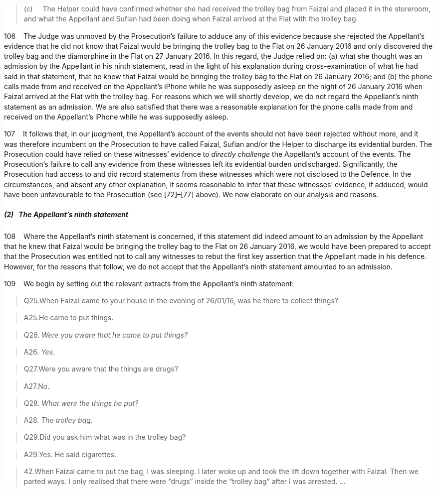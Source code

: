 > (c)     The Helper could have confirmed whether she had received the trolley bag from Faizal and placed it in the storeroom, and what the Appellant and Sufian had been doing when Faizal arrived at the Flat with the trolley bag.

106    The Judge was unmoved by the Prosecution’s failure to adduce any of this evidence because she rejected the Appellant’s evidence that he did not know that Faizal would be bringing the trolley bag to the Flat on 26 January 2016 and only discovered the trolley bag and the diamorphine in the Flat on 27 January 2016. In this regard, the Judge relied on: (a) what she thought was an admission by the Appellant in his ninth statement, read in the light of his explanation during cross-examination of what he had said in that statement, that he knew that Faizal would be bringing the trolley bag to the Flat on 26 January 2016; and (b) the phone calls made from and received on the Appellant’s iPhone while he was supposedly asleep on the night of 26 January 2016 when Faizal arrived at the Flat with the trolley bag. For reasons which we will shortly develop, we do not regard the Appellant’s ninth statement as an admission. We are also satisfied that there was a reasonable explanation for the phone calls made from and received on the Appellant’s iPhone while he was supposedly asleep.

107    It follows that, in our judgment, the Appellant’s account of the events should not have been rejected without more, and it was therefore incumbent on the Prosecution to have called Faizal, Sufian and/or the Helper to discharge its evidential burden. The Prosecution could have relied on these witnesses’ evidence to _directly challenge_ the Appellant’s account of the events. The Prosecution’s failure to call any evidence from these witnesses left its evidential burden undischarged. Significantly, the Prosecution had access to and did record statements from these witnesses which were not disclosed to the Defence. In the circumstances, and absent any other explanation, it seems reasonable to infer that these witnesses’ evidence, if adduced, would have been unfavourable to the Prosecution (see \[72\]–\[77\] above). We now elaborate on our analysis and reasons.

##### (2)   The Appellant’s ninth statement

108    Where the Appellant’s ninth statement is concerned, if this statement did indeed amount to an admission by the Appellant that he knew that Faizal would be bringing the trolley bag to the Flat on 26 January 2016, we would have been prepared to accept that the Prosecution was entitled not to call any witnesses to rebut the first key assertion that the Appellant made in his defence. However, for the reasons that follow, we do not accept that the Appellant’s ninth statement amounted to an admission.

109    We begin by setting out the relevant extracts from the Appellant’s ninth statement:

> Q25.When Faizal came to your house in the evening of 26/01/16, was he there to collect things?

> A25.He came to put things.

> Q26. _Were you aware that he came to put things?_

> A26. _Yes._

> Q27.Were you aware that the things are drugs?

> A27.No.

> Q28. _What were the things he put?_

> A28. _The trolley bag._

> Q29.Did you ask him what was in the trolley bag?

> A29.Yes. He said cigarettes.

> 42.When Faizal came to put the bag, I was sleeping. I later woke up and took the lift down together with Faizal. Then we parted ways. I only realised that there were “drugs” inside the “trolley bag” after I was arrested. …
